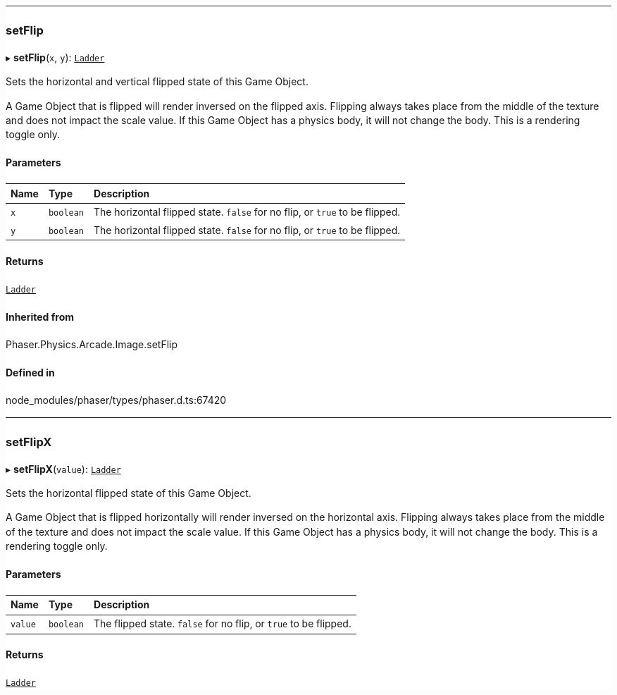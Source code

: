___

### setFlip

▸ **setFlip**(`x`, `y`): [`Ladder`](Platforms_Ladder.Ladder.md)

Sets the horizontal and vertical flipped state of this Game Object.

A Game Object that is flipped will render inversed on the flipped axis.
Flipping always takes place from the middle of the texture and does not impact the scale value.
If this Game Object has a physics body, it will not change the body. This is a rendering toggle only.

#### Parameters

| Name | Type | Description |
| :------ | :------ | :------ |
| `x` | `boolean` | The horizontal flipped state. `false` for no flip, or `true` to be flipped. |
| `y` | `boolean` | The horizontal flipped state. `false` for no flip, or `true` to be flipped. |

#### Returns

[`Ladder`](Platforms_Ladder.Ladder.md)

#### Inherited from

Phaser.Physics.Arcade.Image.setFlip

#### Defined in

node_modules/phaser/types/phaser.d.ts:67420

___

### setFlipX

▸ **setFlipX**(`value`): [`Ladder`](Platforms_Ladder.Ladder.md)

Sets the horizontal flipped state of this Game Object.

A Game Object that is flipped horizontally will render inversed on the horizontal axis.
Flipping always takes place from the middle of the texture and does not impact the scale value.
If this Game Object has a physics body, it will not change the body. This is a rendering toggle only.

#### Parameters

| Name | Type | Description |
| :------ | :------ | :------ |
| `value` | `boolean` | The flipped state. `false` for no flip, or `true` to be flipped. |

#### Returns

[`Ladder`](Platforms_Ladder.Ladder.md)

